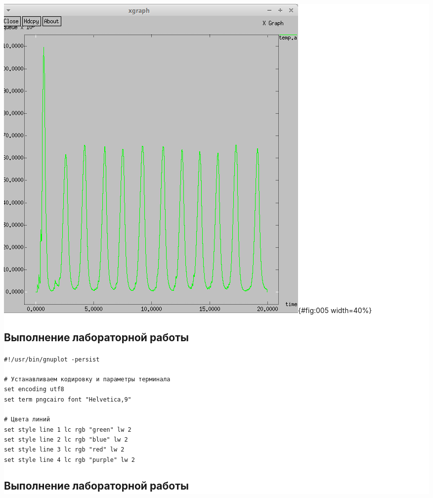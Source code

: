 ![Изменение размера средней длины очереди на линке (R1–R2) при N=30](image/5.png){#fig:005 width=40%}

## Выполнение лабораторной работы

```
#!/usr/bin/gnuplot -persist

# Устанавливаем кодировку и параметры терминала
set encoding utf8
set term pngcairo font "Helvetica,9"

# Цвета линий
set style line 1 lc rgb "green" lw 2
set style line 2 lc rgb "blue" lw 2
set style line 3 lc rgb "red" lw 2
set style line 4 lc rgb "purple" lw 2

```

## Выполнение лабораторной работы
